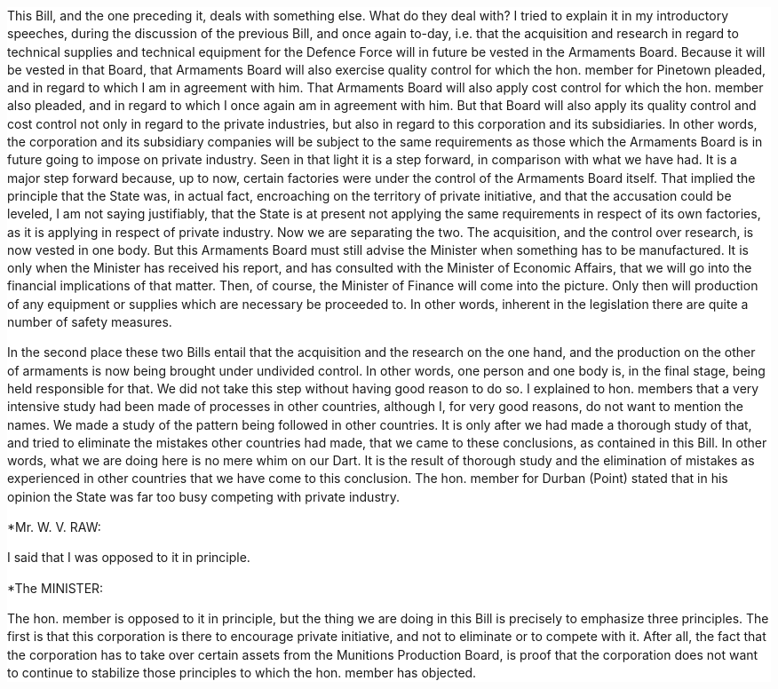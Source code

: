 <p>This Bill, and the one preceding it, deals with something else. What do they deal with? I tried to explain it in my introductory <span class="col_4889-4890" refersTo="#page_1078"/>speeches, during the discussion of the previous Bill, and once again to-day, i.e. that the acquisition and research in regard to technical supplies and technical equipment for the Defence Force will in future be vested in the Armaments Board. Because it will be vested in that Board, that Armaments Board will also exercise quality control for which the hon. member for Pinetown pleaded, and in regard to which I am in agreement with him. That Armaments Board will also apply cost control for which the hon. member also pleaded, and in regard to which I once again am in agreement with him. But that Board will also apply its quality control and cost control not only in regard to the private industries, but also in regard to this corporation and its subsidiaries. In other words, the corporation and its subsidiary companies will be subject to the same requirements as those which the Armaments Board is in future going to impose on private industry. Seen in that light it is a step forward, in comparison with what we have had. It is a major step forward because, up to now, certain factories were under the control of the Armaments Board itself. That implied the principle that the State was, in actual fact, encroaching on the territory of private initiative, and that the accusation could be leveled, I am not saying justifiably, that the State is at present not applying the same requirements in respect of its own factories, as it is applying in respect of private industry. Now we are separating the two. The acquisition, and the control over research, is now vested in one body. But this Armaments Board must still advise the Minister when something has to be manufactured. It is only when the Minister has received his report, and has consulted with the Minister of Economic Affairs, that we will go into the financial implications of that matter. Then, of course, the Minister of Finance will come into the picture. Only then will production of any equipment or supplies which are necessary be proceeded to. In other words, inherent in the legislation there are quite a number of safety measures.</p>

<p>In the second place these two Bills entail that the acquisition and the research on the one hand, and the production on the other of armaments is now being brought under undivided control. In other words, one person and one body is, in the final stage, being held responsible for that. We did not take this step without having good reason to do so. I explained to hon. members that a very intensive study had been made of processes in other countries, although I, for very good reasons, do not want to mention the names. We made a study of the pattern being followed in other countries. It is only after we had made a thorough study of that, and tried to eliminate the mistakes other countries had made, that we came to these conclusions, as contained in this Bill. In other words, what we are doing here is no mere whim on our Dart. It is the result of thorough study and the elimination of mistakes as experienced in other countries that we have come to this conclusion. The hon. member for Durban (Point) stated that in his opinion the State was far too busy competing with private industry.</p>

</speech>

<speech by="#raw">

<from>*Mr. <person refersTo="#hansard_za">W. V. RAW</person>:</from>

<p>I said that I was opposed to it in principle.</p>

</speech>

<speech by="#minister">

<from>*The <person refersTo="#hansard_za">MINISTER</person>:</from>

<p>The hon. member is opposed to it in principle, but the thing we are doing in this Bill is precisely to emphasize three principles. The first is that this corporation is there to encourage private initiative, and not to eliminate or to compete with it. After all, the fact that the corporation has to take over certain assets from the Munitions Production Board, is proof that the corporation does not want to continue to stabilize those principles to which the hon. member has objected.</p>
